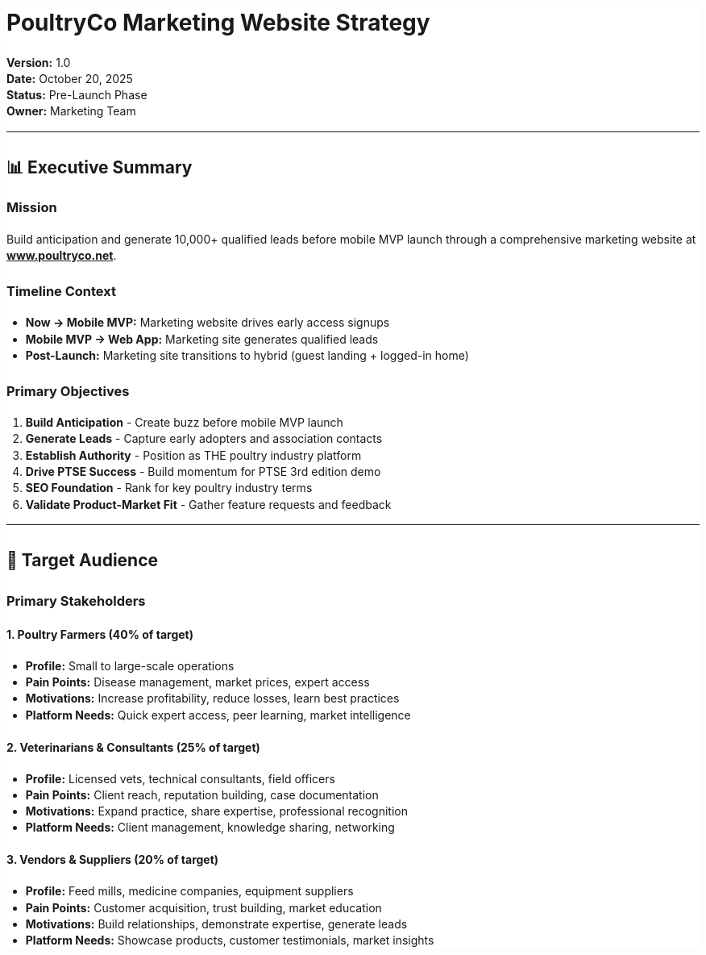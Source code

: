 # PoultryCo Marketing Website Strategy

**Version:** 1.0  
**Date:** October 20, 2025  
**Status:** Pre-Launch Phase  
**Owner:** Marketing Team

---

## 📊 Executive Summary

### Mission
Build anticipation and generate 10,000+ qualified leads before mobile MVP launch through a comprehensive marketing website at **www.poultryco.net**.

### Timeline Context
- **Now → Mobile MVP:** Marketing website drives early access signups
- **Mobile MVP → Web App:** Marketing site generates qualified leads
- **Post-Launch:** Marketing site transitions to hybrid (guest landing + logged-in home)

### Primary Objectives
1. **Build Anticipation** - Create buzz before mobile MVP launch
2. **Generate Leads** - Capture early adopters and association contacts
3. **Establish Authority** - Position as THE poultry industry platform
4. **Drive PTSE Success** - Build momentum for PTSE 3rd edition demo
5. **SEO Foundation** - Rank for key poultry industry terms
6. **Validate Product-Market Fit** - Gather feature requests and feedback

---

## 🎯 Target Audience

### Primary Stakeholders

#### 1. Poultry Farmers (40% of target)
- **Profile:** Small to large-scale operations
- **Pain Points:** Disease management, market prices, expert access
- **Motivations:** Increase profitability, reduce losses, learn best practices
- **Platform Needs:** Quick expert access, peer learning, market intelligence

#### 2. Veterinarians & Consultants (25% of target)
- **Profile:** Licensed vets, technical consultants, field officers
- **Pain Points:** Client reach, reputation building, case documentation
- **Motivations:** Expand practice, share expertise, professional recognition
- **Platform Needs:** Client management, knowledge sharing, networking

#### 3. Vendors & Suppliers (20% of target)
- **Profile:** Feed mills, medicine companies, equipment suppliers
- **Pain Points:** Customer acquisition, trust building, market education
- **Motivations:** Build relationships, demonstrate expertise, generate leads
- **Platform Needs:** Showcase products, customer testimonials, market insights

